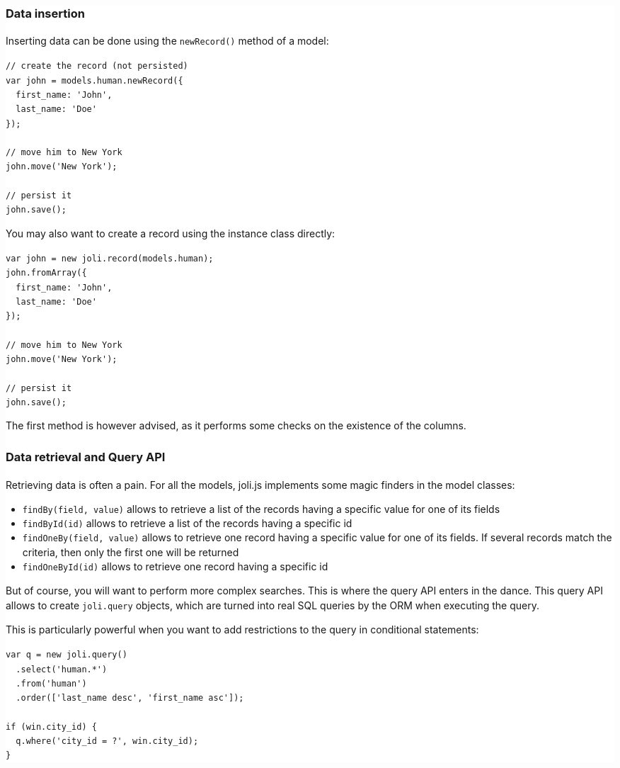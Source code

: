 ### Data insertion
Inserting data can be done using the `newRecord()` method of a model:

    // create the record (not persisted)
    var john = models.human.newRecord({
      first_name: 'John',
      last_name: 'Doe'
    });

    // move him to New York
    john.move('New York');

    // persist it
    john.save();

You may also want to create a record using the instance class directly:

    var john = new joli.record(models.human);
    john.fromArray({
      first_name: 'John',
      last_name: 'Doe'
    });

    // move him to New York
    john.move('New York');

    // persist it
    john.save();

The first method is however advised, as it performs some checks on the existence of the columns.


### Data retrieval and Query API
Retrieving data is often a pain. For all the models, joli.js implements some magic finders in the model classes:

* `findBy(field, value)` allows to retrieve a list of the records having a specific value for one of its fields
* `findById(id)` allows to retrieve a list of the records having a specific id
* `findOneBy(field, value)` allows to retrieve one record having a specific value for one of its fields. If several records match the criteria, then only the first one will be returned
* `findOneById(id)` allows to retrieve one record having a specific id

But of course, you will want to perform more complex searches. This is where the query API enters in the dance. This query API allows to create `joli.query` objects, which are turned into real SQL queries by the ORM when executing the query.

This is particularly powerful when you want to add restrictions to the query in conditional statements:

    var q = new joli.query()
      .select('human.*')
      .from('human')
      .order(['last_name desc', 'first_name asc']);

    if (win.city_id) {
      q.where('city_id = ?', win.city_id);
    }
